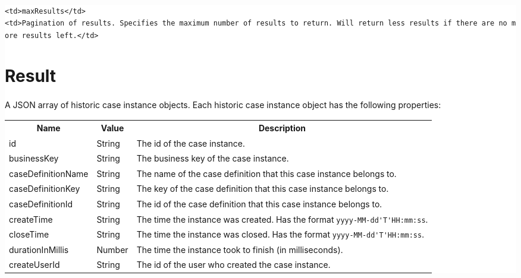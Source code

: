    <td>maxResults</td>
    <td>Pagination of results. Specifies the maximum number of results to return. Will return less results if there are no more results left.</td>
  </tr>
</table>


# Result

A JSON array of historic case instance objects.
Each historic case instance object has the following properties:

<table class="table table-striped">
  <tr>
    <th>Name</th>
    <th>Value</th>
    <th>Description</th>
  </tr>
  <tr>
    <td>id</td>
    <td>String</td>
    <td>The id of the case instance.</td>
  </tr>
  <tr>
    <td>businessKey</td>
    <td>String</td>
    <td>The business key of the case instance.</td>
  </tr>
  <tr>
    <td>caseDefinitionName</td>
    <td>String</td>
    <td>The name of the case definition that this case instance belongs to.</td>
  </tr>
  <tr>
    <td>caseDefinitionKey</td>
    <td>String</td>
    <td>The key of the case definition that this case instance belongs to.</td>
  </tr>
  <tr>
    <td>caseDefinitionId</td>
    <td>String</td>
    <td>The id of the case definition that this case instance belongs to.</td>
  </tr>
  <tr>
    <td>createTime</td>
    <td>String</td>
    <td>The time the instance was created. Has the format <code>yyyy-MM-dd'T'HH:mm:ss</code>.</td>
  </tr>
  <tr>
    <td>closeTime</td>
    <td>String</td>
    <td>The time the instance was closed. Has the format <code>yyyy-MM-dd'T'HH:mm:ss</code>.</td>
  </tr>
  <tr>
    <td>durationInMillis</td>
    <td>Number</td>
    <td>The time the instance took to finish (in milliseconds).</td>
  </tr>
  <tr>
    <td>createUserId</td>
    <td>String</td>
    <td>The id of the user who created the case instance.</td>
  </tr>
  <tr>